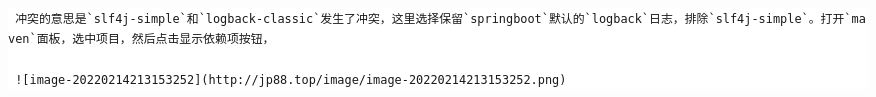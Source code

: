      冲突的意思是`slf4j-simple`和`logback-classic`发生了冲突，这里选择保留`springboot`默认的`logback`日志，排除`slf4j-simple`。打开`maven`面板，选中项目，然后点击显示依赖项按钮，

     ![image-20220214213153252](http://jp88.top/image/image-20220214213153252.png)

